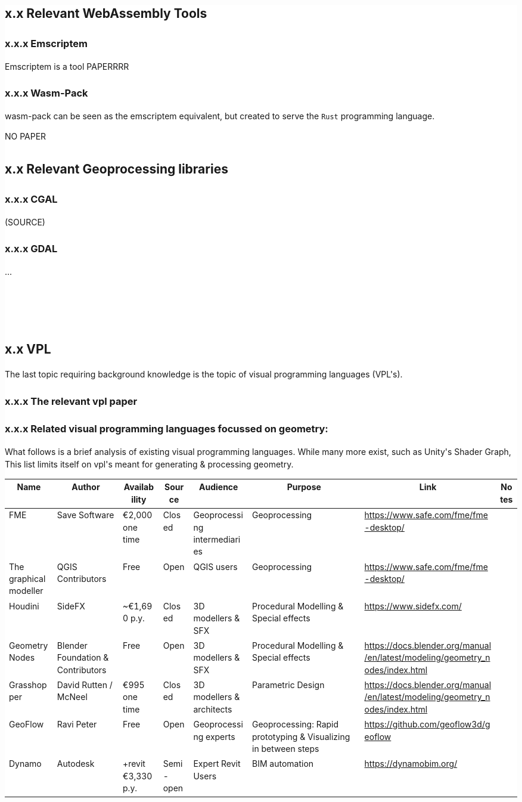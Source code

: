 







## x.x Relevant WebAssembly Tools

### x.x.x Emscriptem
Emscriptem is a tool 
PAPERRRR




### x.x.x Wasm-Pack 
wasm-pack can be seen as the emscriptem equivalent, but created to serve the `Rust` programming language. 

NO PAPER




## x.x Relevant Geoprocessing libraries

### x.x.x CGAL 
(SOURCE)

### x.x.x GDAL 
...




<br><br><br>

## x.x VPL
The last topic requiring background knowledge is the topic of visual programming languages (VPL's). 



### x.x.x The relevant vpl paper



### x.x.x Related visual programming languages focussed on geometry:

What follows is a brief analysis of existing visual programming languages. While many more exist, such as Unity's Shader Graph, This list limits itself on vpl's meant for generating & processing geometry. 


| Name            | Author                | Availability       | Source    | Audience                     | Purpose              | Link                | Notes          
|---------------- | --------------------- | ------------------ | --------- | ---------------------------- | -------------------- | ------------------- | ----------
| FME             | Save Software         | €2,000 one time    | Closed    | Geoprocessing intermediaries | Geoprocessing        | https://www.safe.com/fme/fme-desktop/ | 
| The graphical modeller            | QGIS Contributors         | Free    | Open    | QGIS users | Geoprocessing        | https://www.safe.com/fme/fme-desktop/ | 
| Houdini         | SideFX                | ~€1,690 p.y.       | Closed    | 3D modellers & SFX           | Procedural Modelling & Special effects | https://www.sidefx.com/ |
| Geometry Nodes  | Blender Foundation & Contributors             | Free               | Open      | 3D modellers & SFX           | Procedural Modelling & Special effects | https://docs.blender.org/manual/en/latest/modeling/geometry_nodes/index.html   |
| Grasshopper     | David Rutten / McNeel | €995 one time      | Closed    | 3D modellers & architects    | Parametric Design    | https://docs.blender.org/manual/en/latest/modeling/geometry_nodes/index.html   |
| GeoFlow         | Ravi Peter            | Free               | Open      | Geoprocessing experts        | Geoprocessing: Rapid prototyping & Visualizing in between steps | https://github.com/geoflow3d/geoflow  |
| Dynamo          | Autodesk              | +revit €3,330 p.y. | Semi-open | Expert Revit Users           | BIM automation       | https://dynamobim.org/ | 
